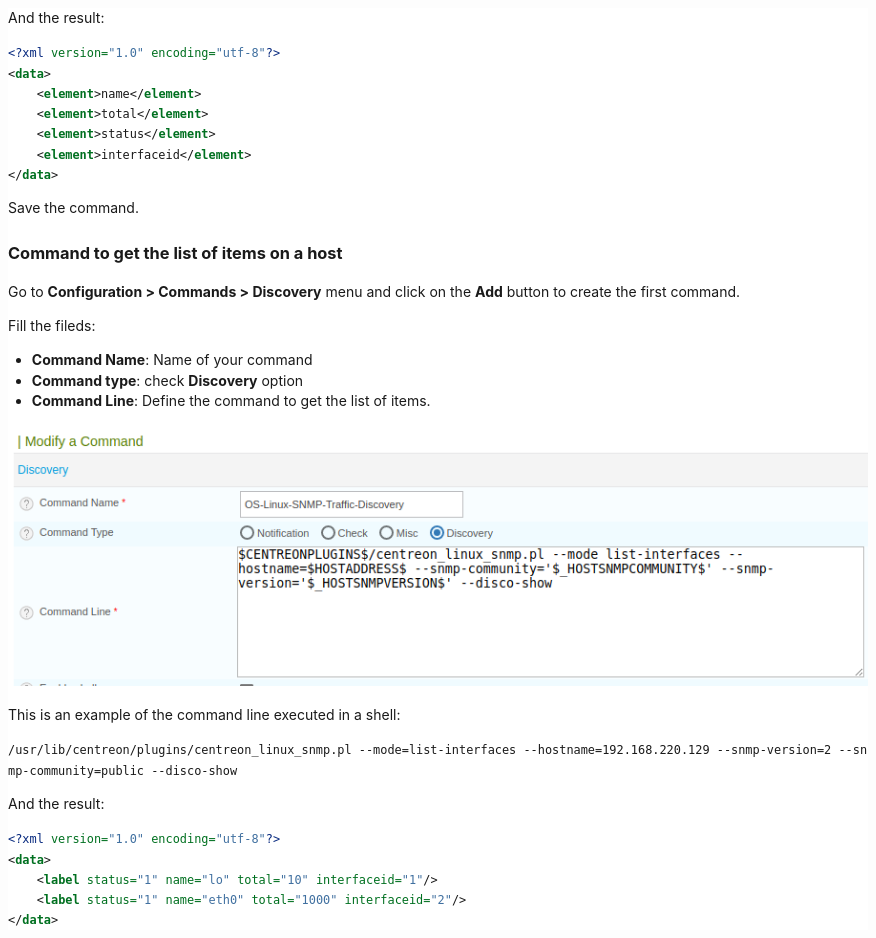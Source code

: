 And the result:

``` xml
<?xml version="1.0" encoding="utf-8"?>
<data>
    <element>name</element>
    <element>total</element>
    <element>status</element>
    <element>interfaceid</element>
</data>
```

Save the command.

### Command to get the list of items on a host

Go to **Configuration > Commands > Discovery** menu and click on the **Add** button to
create the first command.

Fill the fileds:

  - **Command Name**: Name of your command
  - **Command type**: check **Discovery** option
  - **Command Line**: Define the command to get the list of items.

![image](../../assets/configuration/autodisco/command_disco.png)

This is an example of the command line executed in a shell:

``` shell
/usr/lib/centreon/plugins/centreon_linux_snmp.pl --mode=list-interfaces --hostname=192.168.220.129 --snmp-version=2 --snmp-community=public --disco-show
```

And the result:

``` xml
<?xml version="1.0" encoding="utf-8"?>
<data>
    <label status="1" name="lo" total="10" interfaceid="1"/>
    <label status="1" name="eth0" total="1000" interfaceid="2"/>
</data>
```
